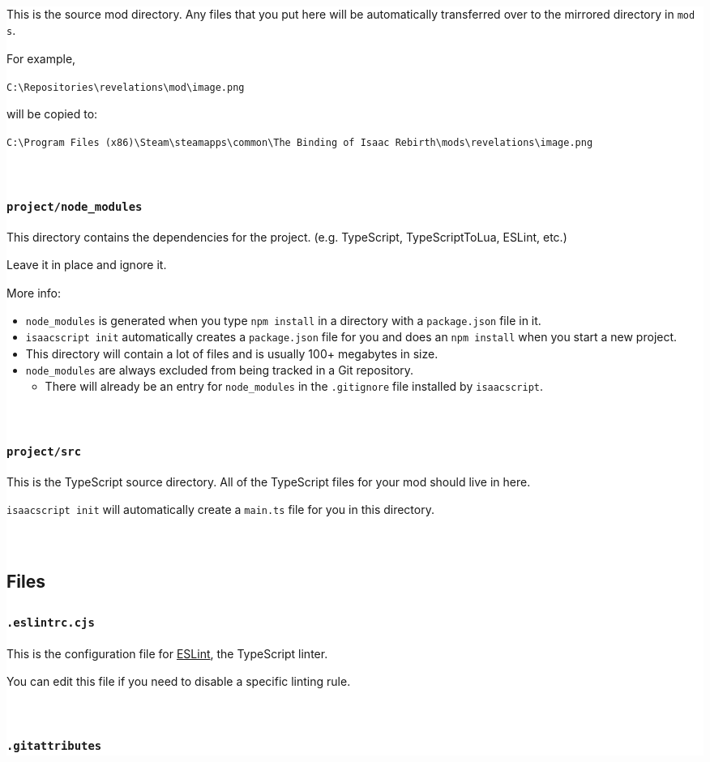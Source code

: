 This is the source mod directory. Any files that you put here will be automatically transferred over to the mirrored directory in `mods`.

For example,

```batch
C:\Repositories\revelations\mod\image.png
```

will be copied to:

```batch
C:\Program Files (x86)\Steam\steamapps\common\The Binding of Isaac Rebirth\mods\revelations\image.png
```

<br />

### `project/node_modules`

This directory contains the dependencies for the project. (e.g. TypeScript, TypeScriptToLua, ESLint, etc.)

Leave it in place and ignore it.

More info:

- `node_modules` is generated when you type `npm install` in a directory with a `package.json` file in it.
- `isaacscript init` automatically creates a `package.json` file for you and does an `npm install` when you start a new project.
- This directory will contain a lot of files and is usually 100+ megabytes in size.
- `node_modules` are always excluded from being tracked in a Git repository.
  - There will already be an entry for `node_modules` in the `.gitignore` file installed by `isaacscript`.

<br />

### `project/src`

This is the TypeScript source directory. All of the TypeScript files for your mod should live in here.

`isaacscript init` will automatically create a `main.ts` file for you in this directory.

<br />

## Files

### `.eslintrc.cjs`

This is the configuration file for [ESLint](https://eslint.org/), the TypeScript linter.

You can edit this file if you need to disable a specific linting rule.

<br />

### `.gitattributes`
